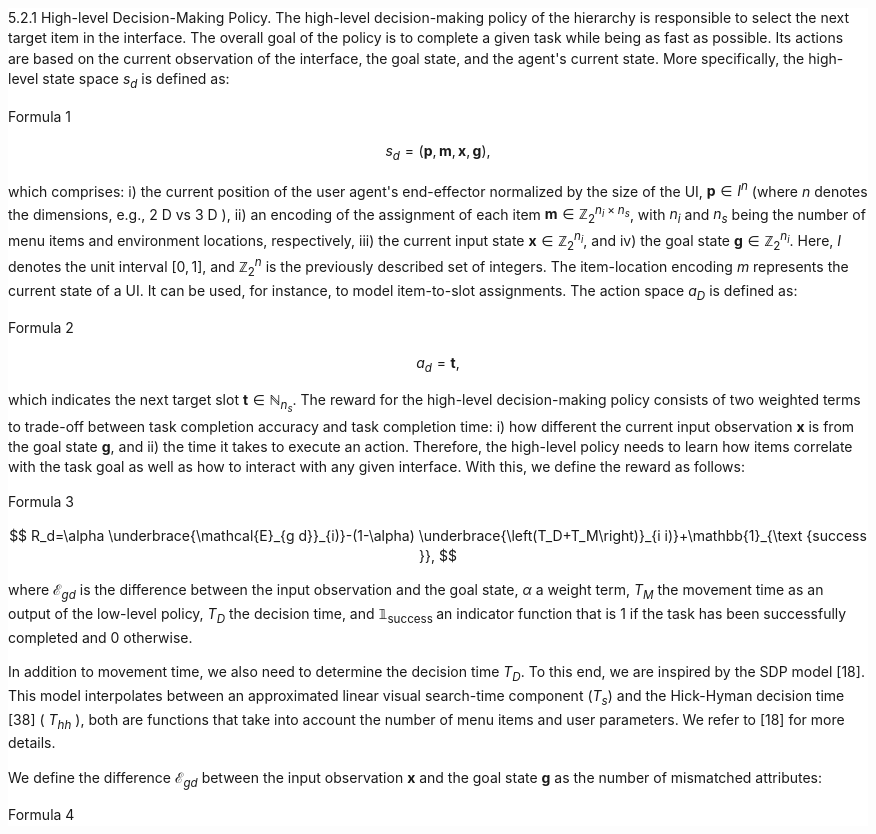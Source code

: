 5.2.1 High-level Decision-Making Policy. The high-level decision-making policy of the hierarchy is responsible to select the next target item in the interface. The overall goal of the policy is to complete a given task while being as fast as possible. Its actions are based on the current observation of the interface, the goal state, and the agent's current state. More specifically, the high-level state space $s_d$ is defined as:

Formula 1

$$
s_d=(\mathbf{p}, \mathbf{m}, \mathbf{x}, \mathbf{g}),
$$

which comprises: i) the current position of the user agent's end-effector normalized by the size of the UI, $\mathbf{p} \in I^n$ (where $n$ denotes the dimensions, e.g., 2 D vs 3 D ), ii) an encoding of the assignment of each item $\mathbf{m} \in \mathbb{Z}_2^{n_i \times n_s}$, with $n_i$ and $n_s$ being the number of menu items and environment locations, respectively, iii) the current input state $\mathbf{x} \in \mathbb{Z}_2^{n_i}$, and iv) the goal state $\mathbf{g} \in \mathbb{Z}_2^{n_i}$. Here, $I$ denotes the unit interval $[0,1]$, and $\mathbb{Z}_2^n$ is the previously described set of integers. The item-location encoding $m$ represents the current state of a UI. It can be used, for instance, to model item-to-slot assignments. The action space $a_D$ is defined as:

Formula 2

$$
a_d=\mathbf{t},
$$

which indicates the next target slot $\mathbf{t} \in \mathbb{N}_{n_s}$. The reward for the high-level decision-making policy consists of two weighted terms to trade-off between task completion accuracy and task completion time: i) how different the current input observation $\mathbf{x}$ is from the goal state $\mathbf{g}$, and ii) the time it takes to execute an action. Therefore, the high-level policy needs to learn how items correlate with the task goal as well as how to interact with any given interface. With this, we define the reward as follows:

Formula 3

$$
R_d=\alpha \underbrace{\mathcal{E}_{g d}}_{i)}-(1-\alpha) \underbrace{\left(T_D+T_M\right)}_{i i)}+\mathbb{1}_{\text {success }},
$$

where $\mathcal{E}_{g d}$ is the difference between the input observation and the goal state, $\alpha$ a weight term, $T_M$ the movement time as an output of the low-level policy, $T_D$ the decision time, and $\mathbb{1}_{\text {success }}$ an indicator function that is 1 if the task has been successfully completed and 0 otherwise.

In addition to movement time, we also need to determine the decision time $T_D$. To this end, we are inspired by the SDP model [18]. This model interpolates between an approximated linear visual search-time component $\left(T_s\right)$ and the Hick-Hyman decision time [38] ( $T_{h h}$ ), both are functions that take into account the number of menu items and user parameters. We refer to [18] for more details.

We define the difference $\mathcal{E}_{g d}$ between the input observation $\mathbf{x}$ and the goal state $\mathbf{g}$ as the number of mismatched attributes:

Formula 4
